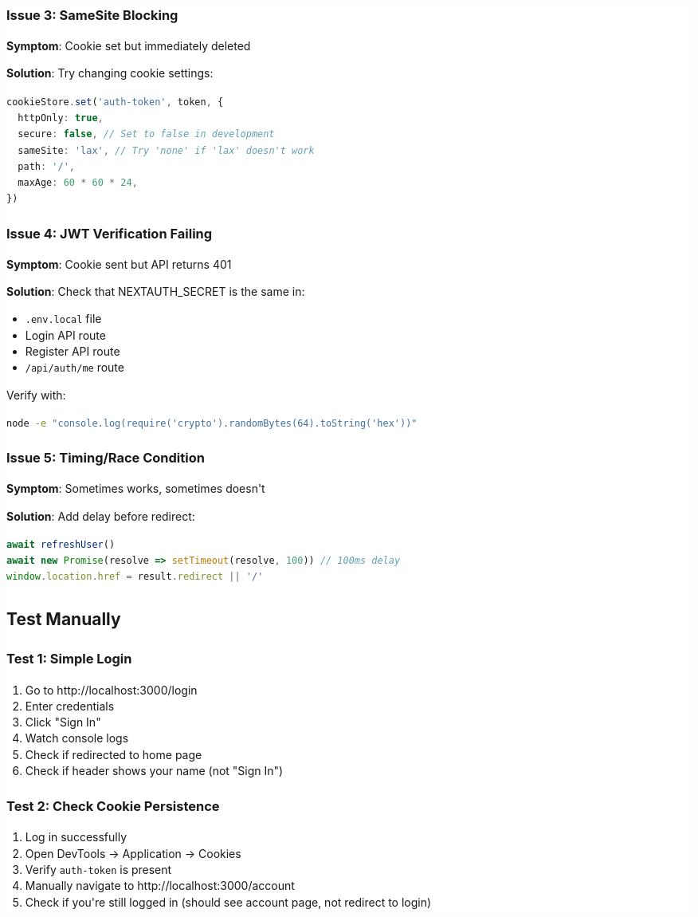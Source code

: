 ### Issue 3: SameSite Blocking
**Symptom**: Cookie set but immediately deleted

**Solution**: Try changing cookie settings:
```typescript
cookieStore.set('auth-token', token, {
  httpOnly: true,
  secure: false, // Set to false in development
  sameSite: 'lax', // Try 'none' if 'lax' doesn't work
  path: '/',
  maxAge: 60 * 60 * 24,
})
```

### Issue 4: JWT Verification Failing
**Symptom**: Cookie sent but API returns 401

**Solution**: Check that NEXTAUTH_SECRET is the same in:
- `.env.local` file
- Login API route
- Register API route
- `/api/auth/me` route

Verify with:
```bash
node -e "console.log(require('crypto').randomBytes(64).toString('hex'))"
```

### Issue 5: Timing/Race Condition
**Symptom**: Sometimes works, sometimes doesn't

**Solution**: Add delay before redirect:
```typescript
await refreshUser()
await new Promise(resolve => setTimeout(resolve, 100)) // 100ms delay
window.location.href = result.redirect || '/'
```

## Test Manually

### Test 1: Simple Login
1. Go to http://localhost:3000/login
2. Enter credentials
3. Click "Sign In"
4. Watch console logs
5. Check if redirected to home page
6. Check if header shows your name (not "Sign In")

### Test 2: Check Cookie Persistence
1. Log in successfully
2. Open DevTools → Application → Cookies
3. Verify `auth-token` is present
4. Manually navigate to http://localhost:3000/account
5. Check if you're still logged in (should see account page, not redirect to login)
